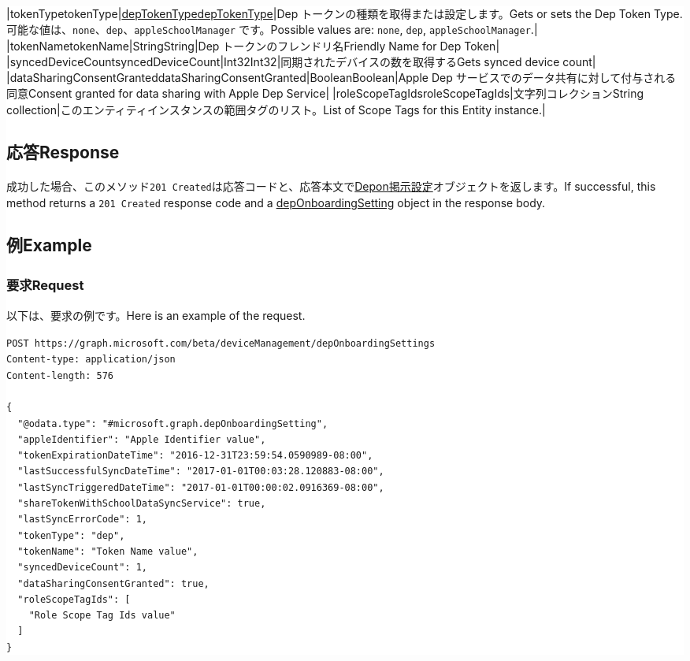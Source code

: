 |<span data-ttu-id="c039b-156">tokenType</span><span class="sxs-lookup"><span data-stu-id="c039b-156">tokenType</span></span>|[<span data-ttu-id="c039b-157">depTokenType</span><span class="sxs-lookup"><span data-stu-id="c039b-157">depTokenType</span></span>](../resources/intune-enrollment-deptokentype.md)|<span data-ttu-id="c039b-158">Dep トークンの種類を取得または設定します。</span><span class="sxs-lookup"><span data-stu-id="c039b-158">Gets or sets the Dep Token Type.</span></span> <span data-ttu-id="c039b-159">可能な値は、`none`、`dep`、`appleSchoolManager` です。</span><span class="sxs-lookup"><span data-stu-id="c039b-159">Possible values are: `none`, `dep`, `appleSchoolManager`.</span></span>|
|<span data-ttu-id="c039b-160">tokenName</span><span class="sxs-lookup"><span data-stu-id="c039b-160">tokenName</span></span>|<span data-ttu-id="c039b-161">String</span><span class="sxs-lookup"><span data-stu-id="c039b-161">String</span></span>|<span data-ttu-id="c039b-162">Dep トークンのフレンドリ名</span><span class="sxs-lookup"><span data-stu-id="c039b-162">Friendly Name for Dep Token</span></span>|
|<span data-ttu-id="c039b-163">syncedDeviceCount</span><span class="sxs-lookup"><span data-stu-id="c039b-163">syncedDeviceCount</span></span>|<span data-ttu-id="c039b-164">Int32</span><span class="sxs-lookup"><span data-stu-id="c039b-164">Int32</span></span>|<span data-ttu-id="c039b-165">同期されたデバイスの数を取得する</span><span class="sxs-lookup"><span data-stu-id="c039b-165">Gets synced device count</span></span>|
|<span data-ttu-id="c039b-166">dataSharingConsentGranted</span><span class="sxs-lookup"><span data-stu-id="c039b-166">dataSharingConsentGranted</span></span>|<span data-ttu-id="c039b-167">Boolean</span><span class="sxs-lookup"><span data-stu-id="c039b-167">Boolean</span></span>|<span data-ttu-id="c039b-168">Apple Dep サービスでのデータ共有に対して付与される同意</span><span class="sxs-lookup"><span data-stu-id="c039b-168">Consent granted for data sharing with Apple Dep Service</span></span>|
|<span data-ttu-id="c039b-169">roleScopeTagIds</span><span class="sxs-lookup"><span data-stu-id="c039b-169">roleScopeTagIds</span></span>|<span data-ttu-id="c039b-170">文字列コレクション</span><span class="sxs-lookup"><span data-stu-id="c039b-170">String collection</span></span>|<span data-ttu-id="c039b-171">このエンティティインスタンスの範囲タグのリスト。</span><span class="sxs-lookup"><span data-stu-id="c039b-171">List of Scope Tags for this Entity instance.</span></span>|



## <a name="response"></a><span data-ttu-id="c039b-172">応答</span><span class="sxs-lookup"><span data-stu-id="c039b-172">Response</span></span>
<span data-ttu-id="c039b-173">成功した場合、このメソッド`201 Created`は応答コードと、応答本文で[Depon掲示設定](../resources/intune-enrollment-deponboardingsetting.md)オブジェクトを返します。</span><span class="sxs-lookup"><span data-stu-id="c039b-173">If successful, this method returns a `201 Created` response code and a [depOnboardingSetting](../resources/intune-enrollment-deponboardingsetting.md) object in the response body.</span></span>

## <a name="example"></a><span data-ttu-id="c039b-174">例</span><span class="sxs-lookup"><span data-stu-id="c039b-174">Example</span></span>

### <a name="request"></a><span data-ttu-id="c039b-175">要求</span><span class="sxs-lookup"><span data-stu-id="c039b-175">Request</span></span>
<span data-ttu-id="c039b-176">以下は、要求の例です。</span><span class="sxs-lookup"><span data-stu-id="c039b-176">Here is an example of the request.</span></span>
``` http
POST https://graph.microsoft.com/beta/deviceManagement/depOnboardingSettings
Content-type: application/json
Content-length: 576

{
  "@odata.type": "#microsoft.graph.depOnboardingSetting",
  "appleIdentifier": "Apple Identifier value",
  "tokenExpirationDateTime": "2016-12-31T23:59:54.0590989-08:00",
  "lastSuccessfulSyncDateTime": "2017-01-01T00:03:28.120883-08:00",
  "lastSyncTriggeredDateTime": "2017-01-01T00:00:02.0916369-08:00",
  "shareTokenWithSchoolDataSyncService": true,
  "lastSyncErrorCode": 1,
  "tokenType": "dep",
  "tokenName": "Token Name value",
  "syncedDeviceCount": 1,
  "dataSharingConsentGranted": true,
  "roleScopeTagIds": [
    "Role Scope Tag Ids value"
  ]
}
```
